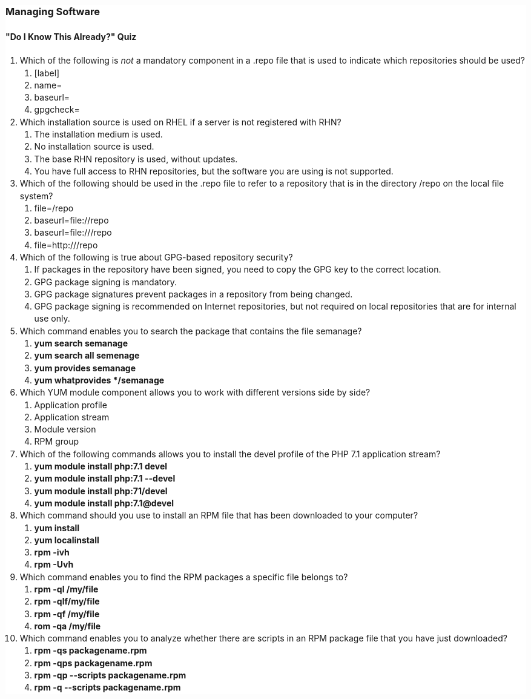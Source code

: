 ### Managing Software

#### "Do I Know This Already?" Quiz

1. Which of the following is _not_ a mandatory component in a .repo file that is used to indicate which repositories should be used?
    1. [label]
    2. name=
    3. baseurl=
    4. gpgcheck=
2. Which installation source is used on RHEL if a server is not registered with RHN?
    1. The installation medium is used.
    2. No installation source is used.
    3. The base RHN repository is used, without updates.
    4. You have full access to RHN repositories, but the software you are using is not supported.
3. Which of the following should be used in the .repo file to refer to a repository that is in the directory /repo on the local file system?
    1. file=/repo
    2. baseurl=file://repo
    3. baseurl=file:///repo
    4. file=http:///repo
4. Which of the following is true about GPG-based repository security?
    1. If packages in the repository have been signed, you need to copy the GPG key to the correct location.
    2. GPG package signing is mandatory.
    3. GPG package signatures prevent packages in a repository from being changed.
    4. GPG package signing is recommended on Internet repositories, but not required on local repositories that are for internal use only.
5. Which command enables you to search the package that contains the file semanage?
    1. **yum search semanage**
    2. **yum search all semenage**
    3. **yum provides semanage**
    4. **yum whatprovides \*/semanage**
6. Which YUM module component allows you to work with different versions side by side?
    1. Application profile
    2. Application stream
    3. Module version
    4. RPM group
7. Which of the following commands allows you to install the devel profile of the PHP 7.1 application stream?
    1. **yum module install php:7.1 devel**
    2. **yum module install php:7.1 --devel**
    3. **yum module install php:71/devel**
    4. **yum module install php:7.1@devel**
8. Which command should you use to install an RPM file that has been downloaded to your computer?
    1. **yum install**
    2. **yum localinstall**
    3. **rpm -ivh**
    4. **rpm -Uvh**
9. Which command enables you to find the RPM packages a specific file belongs to?
    1. **rpm -ql /my/file**
    2. **rpm -qlf/my/file**
    3. **rpm -qf /my/file**
    4. **rom -qa /my/file**
10. Which command enables you to analyze whether there are scripts in an RPM package file that you have just downloaded?
    1. **rpm -qs packagename.rpm**
    2. **rpm -qps packagename.rpm**
    3. **rpm -qp --scripts packagename.rpm**
    4. **rpm -q --scripts packagename.rpm**
